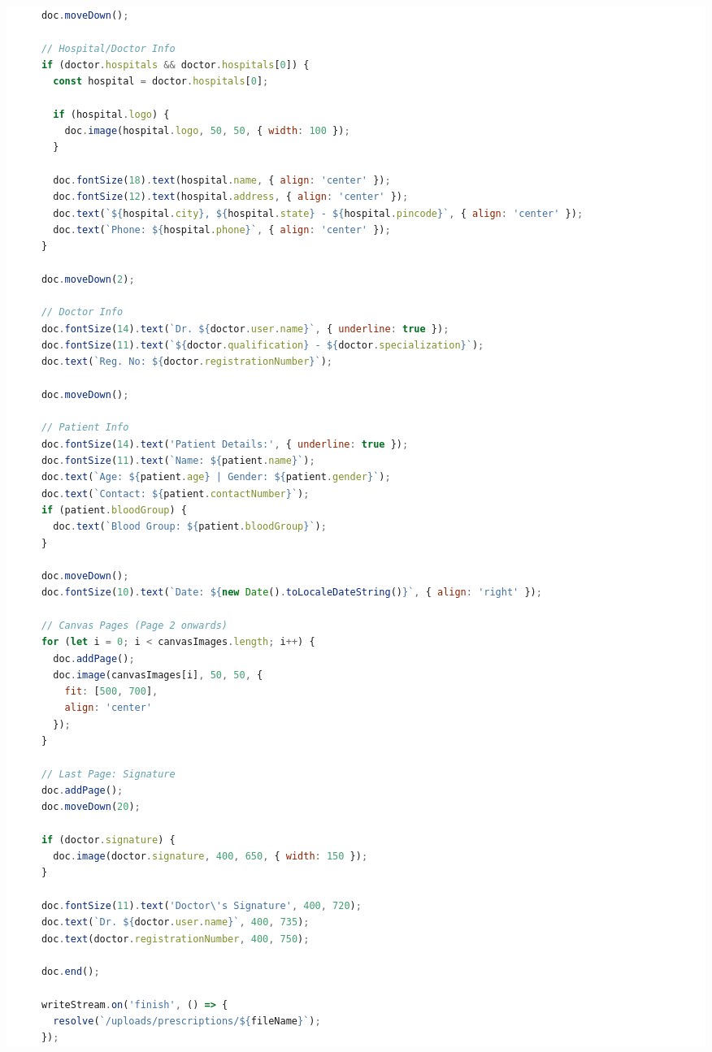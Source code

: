 ```javascript
      doc.moveDown();
      
      // Hospital/Doctor Info
      if (doctor.hospitals && doctor.hospitals[0]) {
        const hospital = doctor.hospitals[0];
        
        if (hospital.logo) {
          doc.image(hospital.logo, 50, 50, { width: 100 });
        }
        
        doc.fontSize(18).text(hospital.name, { align: 'center' });
        doc.fontSize(12).text(hospital.address, { align: 'center' });
        doc.text(`${hospital.city}, ${hospital.state} - ${hospital.pincode}`, { align: 'center' });
        doc.text(`Phone: ${hospital.phone}`, { align: 'center' });
      }
      
      doc.moveDown(2);
      
      // Doctor Info
      doc.fontSize(14).text(`Dr. ${doctor.user.name}`, { underline: true });
      doc.fontSize(11).text(`${doctor.qualification} - ${doctor.specialization}`);
      doc.text(`Reg. No: ${doctor.registrationNumber}`);
      
      doc.moveDown();
      
      // Patient Info
      doc.fontSize(14).text('Patient Details:', { underline: true });
      doc.fontSize(11).text(`Name: ${patient.name}`);
      doc.text(`Age: ${patient.age} | Gender: ${patient.gender}`);
      doc.text(`Contact: ${patient.contactNumber}`);
      if (patient.bloodGroup) {
        doc.text(`Blood Group: ${patient.bloodGroup}`);
      }
      
      doc.moveDown();
      doc.fontSize(10).text(`Date: ${new Date().toLocaleDateString()}`, { align: 'right' });
      
      // Canvas Pages (Page 2 onwards)
      for (let i = 0; i < canvasImages.length; i++) {
        doc.addPage();
        doc.image(canvasImages[i], 50, 50, {
          fit: [500, 700],
          align: 'center'
        });
      }
      
      // Last Page: Signature
      doc.addPage();
      doc.moveDown(20);
      
      if (doctor.signature) {
        doc.image(doctor.signature, 400, 650, { width: 150 });
      }
      
      doc.fontSize(11).text('Doctor\'s Signature', 400, 720);
      doc.text(`Dr. ${doctor.user.name}`, 400, 735);
      doc.text(doctor.registrationNumber, 400, 750);
      
      doc.end();
      
      writeStream.on('finish', () => {
        resolve(`/uploads/prescriptions/${fileName}`);
      });
```